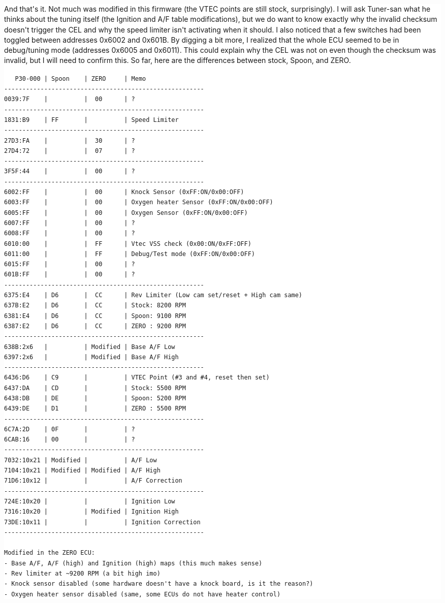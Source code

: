 And that's it. Not much was modified in this firmware (the VTEC points are
still stock, surprisingly). I will ask Tuner-san what he thinks about the
tuning itself (the Ignition and A/F table modifications), but we do want to know
exactly why the invalid checksum doesn't trigger the CEL and why the speed
limiter isn't activating when it should. I also noticed that a few
switches had been toggled between addresses 0x6002 and 0x601B. By digging a
bit more,
I realized that the whole ECU seemed to be in debug/tuning mode (addresses 0x6005
and 0x6011). This could explain why the CEL was not on even though the checksum
was invalid, but I will need to confirm this.
So far, here are the differences between stock, Spoon, and ZERO.

```
   P30-000 | Spoon    | ZERO     | Memo
-------------------------------------------------------
0039:7F    |          |  00      | ?
-------------------------------------------------------
1831:B9    | FF       |          | Speed Limiter
-------------------------------------------------------
27D3:FA    |          |  30      | ?
27D4:72    |          |  07      | ?
-------------------------------------------------------
3F5F:44    |          |  00      | ?
-------------------------------------------------------
6002:FF    |          |  00      | Knock Sensor (0xFF:ON/0x00:OFF)
6003:FF    |          |  00      | Oxygen heater Sensor (0xFF:ON/0x00:OFF)
6005:FF    |          |  00      | Oxygen Sensor (0xFF:ON/0x00:OFF)
6007:FF    |          |  00      | ?
6008:FF    |          |  00      | ?
6010:00    |          |  FF      | Vtec VSS check (0x00:ON/0xFF:OFF)
6011:00    |          |  FF      | Debug/Test mode (0xFF:ON/0x00:OFF)
6015:FF    |          |  00      | ?
601B:FF    |          |  00      | ?
-------------------------------------------------------
6375:E4    | D6       |  CC      | Rev Limiter (Low cam set/reset + High cam same)
637B:E2    | D6       |  CC      | Stock: 8200 RPM
6381:E4    | D6       |  CC      | Spoon: 9100 RPM
6387:E2    | D6       |  CC      | ZERO : 9200 RPM
-------------------------------------------------------
638B:2x6   |          | Modified | Base A/F Low
6397:2x6   |          | Modified | Base A/F High
-------------------------------------------------------
6436:D6    | C9       |          | VTEC Point (#3 and #4, reset then set)
6437:DA    | CD       |          | Stock: 5500 RPM
6438:DB    | DE       |          | Spoon: 5200 RPM
6439:DE    | D1       |          | ZERO : 5500 RPM
-------------------------------------------------------
6C7A:2D    | 0F       |          | ?
6CAB:16    | 00       |          | ?
-------------------------------------------------------
7032:10x21 | Modified |          | A/F Low
7104:10x21 | Modified | Modified | A/F High
71D6:10x12 |          |          | A/F Correction
-------------------------------------------------------
724E:10x20 |          |          | Ignition Low
7316:10x20 |          | Modified | Ignition High
73DE:10x11 |          |          | Ignition Correction
-------------------------------------------------------

Modified in the ZERO ECU:
- Base A/F, A/F (high) and Ignition (high) maps (this much makes sense)
- Rev limiter at ~9200 RPM (a bit high imo)
- Knock sensor disabled (some hardware doesn't have a knock board, is it the reason?)
- Oxygen heater sensor disabled (same, some ECUs do not have heater control)
```